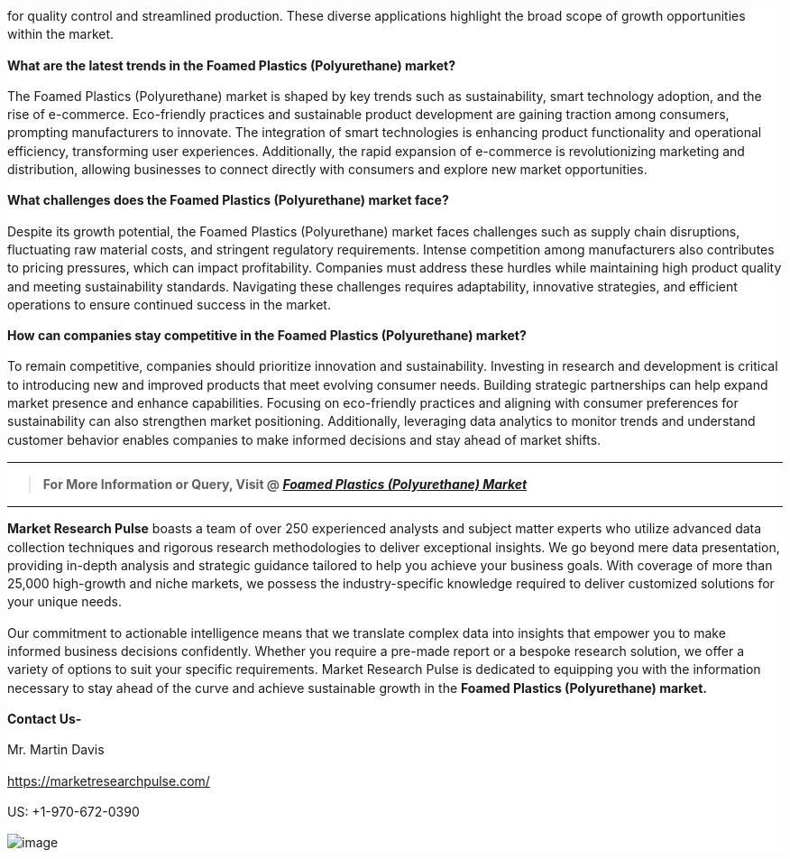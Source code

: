 for quality control and streamlined production. These diverse applications highlight the broad scope of growth opportunities within the market.</p><p><strong>What are the latest trends in the Foamed Plastics (Polyurethane) market?</strong></p><p>The Foamed Plastics (Polyurethane) market is shaped by key trends such as sustainability, smart technology adoption, and the rise of e-commerce. Eco-friendly practices and sustainable product development are gaining traction among consumers, prompting manufacturers to innovate. The integration of smart technologies is enhancing product functionality and operational efficiency, transforming user experiences. Additionally, the rapid expansion of e-commerce is revolutionizing marketing and distribution, allowing businesses to connect directly with consumers and explore new market opportunities.</p><p><strong>What challenges does the Foamed Plastics (Polyurethane) market face?</strong></p><p>Despite its growth potential, the Foamed Plastics (Polyurethane) market faces challenges such as supply chain disruptions, fluctuating raw material costs, and stringent regulatory requirements. Intense competition among manufacturers also contributes to pricing pressures, which can impact profitability. Companies must address these hurdles while maintaining high product quality and meeting sustainability standards. Navigating these challenges requires adaptability, innovative strategies, and efficient operations to ensure continued success in the market.</p><p><strong>How can companies stay competitive in the Foamed Plastics (Polyurethane) market?</strong></p><p>To remain competitive, companies should prioritize innovation and sustainability. Investing in research and development is critical to introducing new and improved products that meet evolving consumer needs. Building strategic partnerships can help expand market presence and enhance capabilities. Focusing on eco-friendly practices and aligning with consumer preferences for sustainability can also strengthen market positioning. Additionally, leveraging data analytics to monitor trends and understand customer behavior enables companies to make informed decisions and stay ahead of market shifts.</p><hr /><blockquote><p><strong>For More Information or Query, Visit @&nbsp;<em><a href="https://marketresearchpulse.com/report/134269/foamed-plastics-polyurethane-market?utm_source=Linkedin&utm_medium=026">Foamed Plastics (Polyurethane) Market</a></em></strong></p></blockquote><hr /><p><strong>Market Research Pulse</strong> boasts a team of over 250 experienced analysts and subject matter experts who utilize advanced data collection techniques and rigorous research methodologies to deliver exceptional insights. We go beyond mere data presentation, providing in-depth analysis and strategic guidance tailored to help you achieve your business goals. With coverage of more than 25,000 high-growth and niche markets, we possess the industry-specific knowledge required to deliver customized solutions for your unique needs.</p><p>Our commitment to actionable intelligence means that we translate complex data into insights that empower you to make informed business decisions confidently. Whether you require a pre-made report or a bespoke research solution, we offer a variety of options to suit your specific requirements. Market Research Pulse is dedicated to equipping you with the information necessary to stay ahead of the curve and achieve sustainable growth in the <strong>Foamed Plastics (Polyurethane) market.</strong></p><p><strong>Contact Us-</strong></p><p>Mr. Martin Davis</p><p>https://marketresearchpulse.com/</p><p>US: +1-970-672-0390</p>
![image](https://github.com/user-attachments/assets/56326a96-ca46-440e-946d-5a502b9d7ec3)
